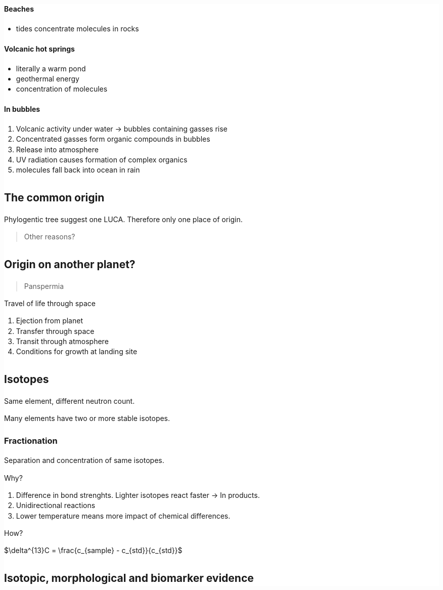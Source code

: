 #### Beaches

- tides concentrate molecules in rocks

#### Volcanic hot springs

- literally a warm pond
- geothermal energy
- concentration of molecules

#### In bubbles

1. Volcanic activity under water -> bubbles containing gasses rise
2. Concentrated gasses form organic compounds in bubbles
3. Release into atmosphere
4. UV radiation causes formation of complex organics
5. molecules fall back into ocean in rain

## The common origin

Phylogentic tree suggest one LUCA. Therefore only one place of origin.

> Other reasons?

## Origin on another planet?

> Panspermia

Travel of life through space
1. Ejection from planet
2. Transfer through space
3. Transit through atmosphere
4. Conditions for growth at landing site

## Isotopes

Same element, different neutron count.

Many elements have two or more stable isotopes.

### Fractionation

Separation and concentration of same isotopes.

Why?
1. Difference in bond strenghts. Lighter isotopes react faster -> In products.
2. Unidirectional reactions
3. Lower temperature means more impact of chemical differences.

How?

$\delta^{13}C = \frac{c_{sample} - c_{std}}{c_{std}}$

## Isotopic, morphological and biomarker evidence
